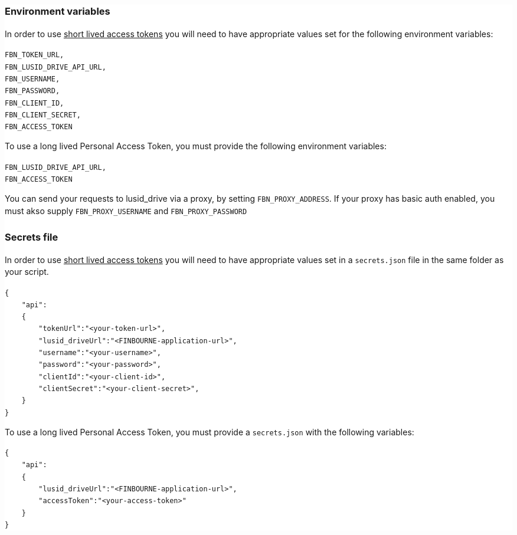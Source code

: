 ### Environment variables

In order to use [short lived access tokens](https://support.lusid.com/knowledgebase/article/KA-01654/en-us) you will need to have appropriate values set for the following environment variables:

``` 
FBN_TOKEN_URL,
FBN_LUSID_DRIVE_API_URL,
FBN_USERNAME,
FBN_PASSWORD,
FBN_CLIENT_ID,
FBN_CLIENT_SECRET,
FBN_ACCESS_TOKEN
```

To use a long lived Personal Access Token, you must provide the following environment variables:
``` 
FBN_LUSID_DRIVE_API_URL,
FBN_ACCESS_TOKEN
```

You can send your requests to lusid_drive via a proxy, by setting `FBN_PROXY_ADDRESS`. 
If your proxy has basic auth enabled, you must akso supply `FBN_PROXY_USERNAME` and `FBN_PROXY_PASSWORD`

### Secrets file

In order to use [short lived access tokens](https://support.lusid.com/knowledgebase/article/KA-01654/en-us) you will need to have appropriate values set in a `secrets.json` file in the same folder as your script.

``` 
{
    "api":
    {
        "tokenUrl":"<your-token-url>",
        "lusid_driveUrl":"<FINBOURNE-application-url>",
        "username":"<your-username>",
        "password":"<your-password>",
        "clientId":"<your-client-id>",
        "clientSecret":"<your-client-secret>",
    }
}
```

To use a long lived Personal Access Token, you must provide a `secrets.json` with the following variables:
``` 
{
    "api":
    {
        "lusid_driveUrl":"<FINBOURNE-application-url>",
        "accessToken":"<your-access-token>"
    }
}
```
